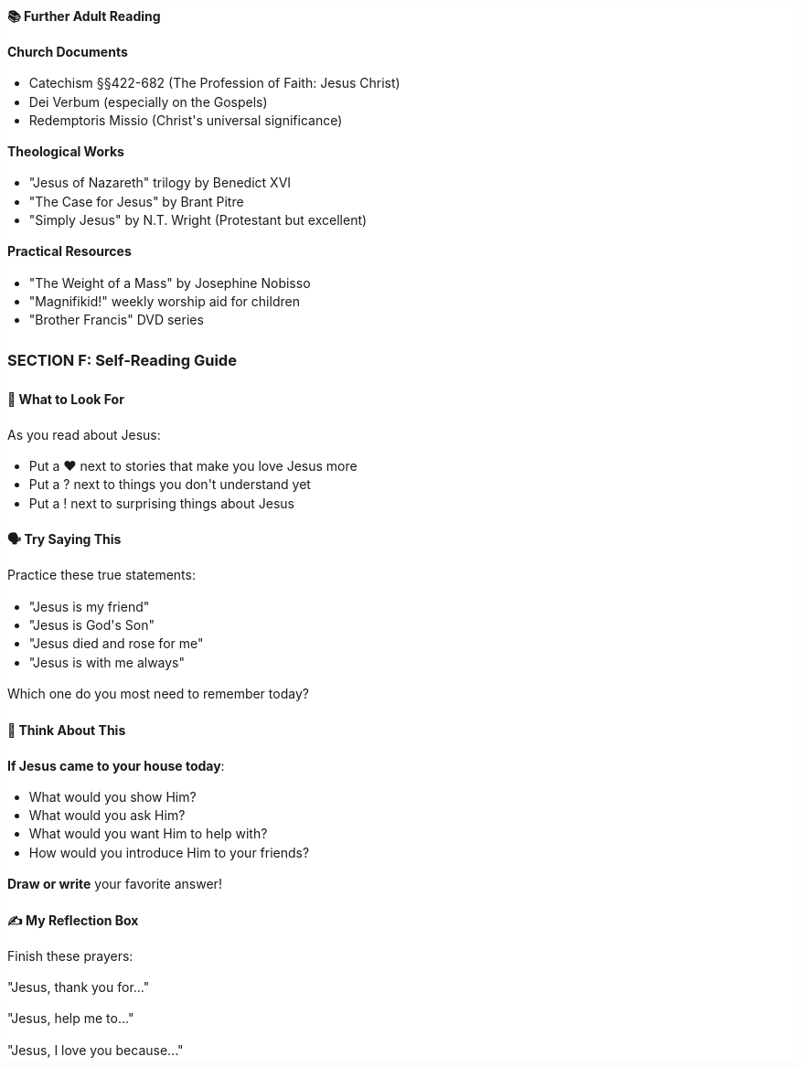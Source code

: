 #### 📚 Further Adult Reading

**Church Documents**
- Catechism §§422-682 (The Profession of Faith: Jesus Christ)
- Dei Verbum (especially on the Gospels)
- Redemptoris Missio (Christ's universal significance)

**Theological Works**
- "Jesus of Nazareth" trilogy by Benedict XVI
- "The Case for Jesus" by Brant Pitre
- "Simply Jesus" by N.T. Wright (Protestant but excellent)

**Practical Resources**
- "The Weight of a Mass" by Josephine Nobisso
- "Magnifikid!" weekly worship aid for children
- "Brother Francis" DVD series

### SECTION F: Self-Reading Guide

#### 🧩 What to Look For

As you read about Jesus:
- Put a ❤️ next to stories that make you love Jesus more
- Put a ? next to things you don't understand yet
- Put a ! next to surprising things about Jesus

#### 🗣 Try Saying This

Practice these true statements:
- "Jesus is my friend"
- "Jesus is God's Son"  
- "Jesus died and rose for me"
- "Jesus is with me always"

Which one do you most need to remember today?

#### 🔄 Think About This

**If Jesus came to your house today**:
- What would you show Him?
- What would you ask Him?
- What would you want Him to help with?
- How would you introduce Him to your friends?

**Draw or write** your favorite answer!

#### ✍ My Reflection Box

Finish these prayers:

"Jesus, thank you for..."

"Jesus, help me to..."

"Jesus, I love you because..."
